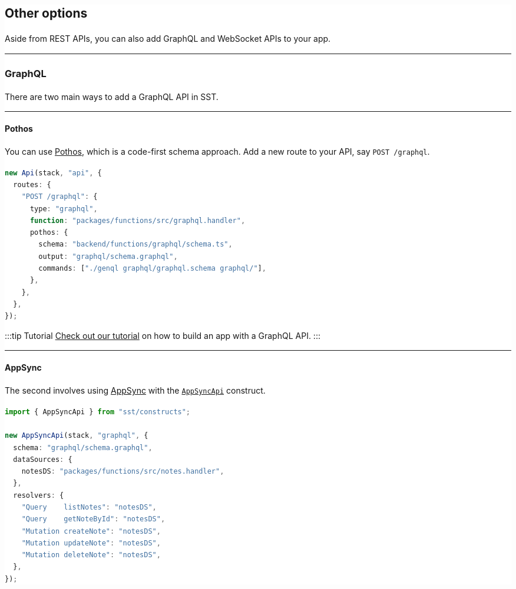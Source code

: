 
## Other options

Aside from REST APIs, you can also add GraphQL and WebSocket APIs to your app.

---

### GraphQL

There are two main ways to add a GraphQL API in SST.

---

#### Pothos

You can use [Pothos](https://pothos-graphql.dev/), which is a code-first schema approach. Add a new route to your API, say `POST /graphql`.

```ts title="stacks/Default.ts" {3-11}
new Api(stack, "api", {
  routes: {
    "POST /graphql": {
      type: "graphql",
      function: "packages/functions/src/graphql.handler",
      pothos: {
        schema: "backend/functions/graphql/schema.ts",
        output: "graphql/schema.graphql",
        commands: ["./genql graphql/graphql.schema graphql/"],
      },
    },
  },
});
```

:::tip Tutorial
[Check out our tutorial](learn/index.md) on how to build an app with a GraphQL API.
:::

---

#### AppSync

The second involves using [AppSync](https://aws.amazon.com/appsync/) with the [`AppSyncApi`](constructs/AppSyncApi.md) construct.

```ts title="stacks/Default.ts"
import { AppSyncApi } from "sst/constructs";

new AppSyncApi(stack, "graphql", {
  schema: "graphql/schema.graphql",
  dataSources: {
    notesDS: "packages/functions/src/notes.handler",
  },
  resolvers: {
    "Query    listNotes": "notesDS",
    "Query    getNoteById": "notesDS",
    "Mutation createNote": "notesDS",
    "Mutation updateNote": "notesDS",
    "Mutation deleteNote": "notesDS",
  },
});
```
